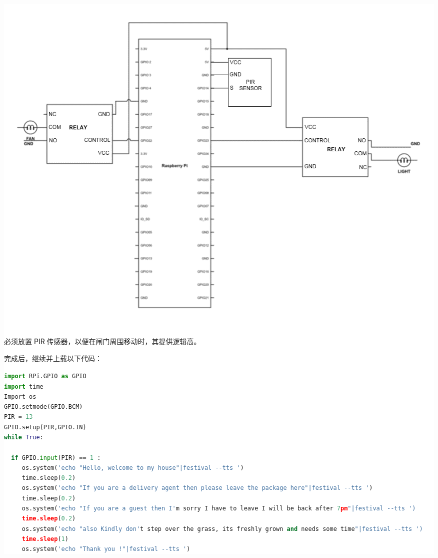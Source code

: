 ![](img/b7b909b5-f145-40fc-bdb1-3d49aa5ffab9.png)

必须放置 PIR 传感器，以便在闸门周围移动时，其提供逻辑高。

完成后，继续并上载以下代码：

```py
import RPi.GPIO as GPIO
import time
Import os
GPIO.setmode(GPIO.BCM)
PIR = 13
GPIO.setup(PIR,GPIO.IN)
while True:

  if GPIO.input(PIR) == 1 :
     os.system('echo "Hello, welcome to my house"|festival --tts ')
     time.sleep(0.2)
     os.system('echo "If you are a delivery agent then please leave the package here"|festival --tts ')
     time.sleep(0.2)
     os.system('echo "If you are a guest then I'm sorry I have to leave I will be back after 7pm"|festival --tts ')
     time.sleep(0.2)
     os.system('echo "also Kindly don't step over the grass, its freshly grown and needs some time"|festival --tts ')
     time.sleep(1)
     os.system('echo "Thank you !"|festival --tts ')
```
